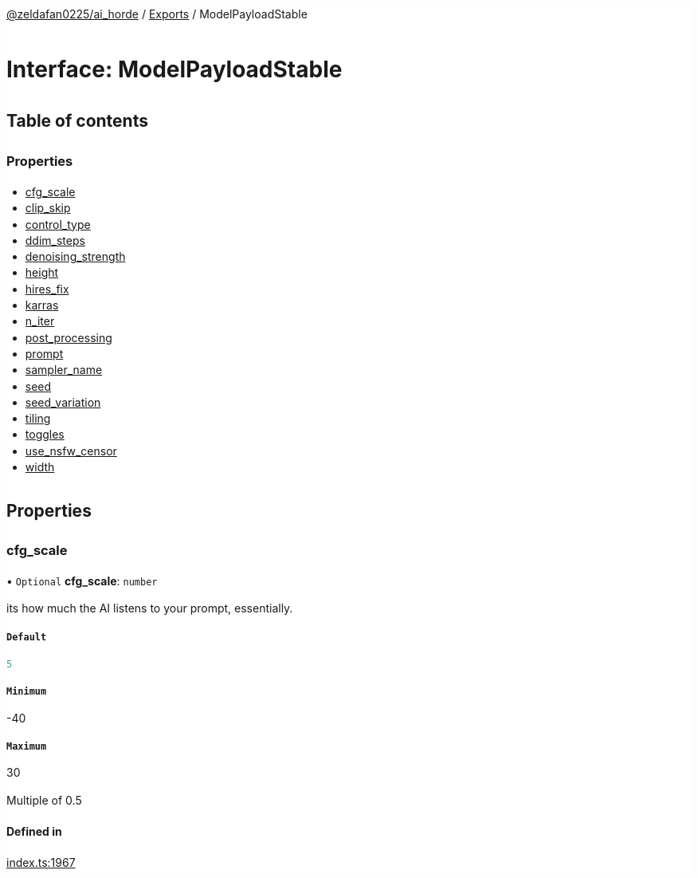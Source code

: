 [@zeldafan0225/ai_horde](../README.md) / [Exports](../modules.md) / ModelPayloadStable

# Interface: ModelPayloadStable

## Table of contents

### Properties

- [cfg\_scale](ModelPayloadStable.md#cfg_scale)
- [clip\_skip](ModelPayloadStable.md#clip_skip)
- [control\_type](ModelPayloadStable.md#control_type)
- [ddim\_steps](ModelPayloadStable.md#ddim_steps)
- [denoising\_strength](ModelPayloadStable.md#denoising_strength)
- [height](ModelPayloadStable.md#height)
- [hires\_fix](ModelPayloadStable.md#hires_fix)
- [karras](ModelPayloadStable.md#karras)
- [n\_iter](ModelPayloadStable.md#n_iter)
- [post\_processing](ModelPayloadStable.md#post_processing)
- [prompt](ModelPayloadStable.md#prompt)
- [sampler\_name](ModelPayloadStable.md#sampler_name)
- [seed](ModelPayloadStable.md#seed)
- [seed\_variation](ModelPayloadStable.md#seed_variation)
- [tiling](ModelPayloadStable.md#tiling)
- [toggles](ModelPayloadStable.md#toggles)
- [use\_nsfw\_censor](ModelPayloadStable.md#use_nsfw_censor)
- [width](ModelPayloadStable.md#width)

## Properties

### cfg\_scale

• `Optional` **cfg\_scale**: `number`

its how much the AI listens to your prompt, essentially.

**`Default`**

```ts
5
```

**`Minimum`**

-40

**`Maximum`**

30

Multiple of 0.5

#### Defined in

[index.ts:1967](https://github.com/ZeldaFan0225/ai_horde/blob/1d5fbc0/index.ts#L1967)
